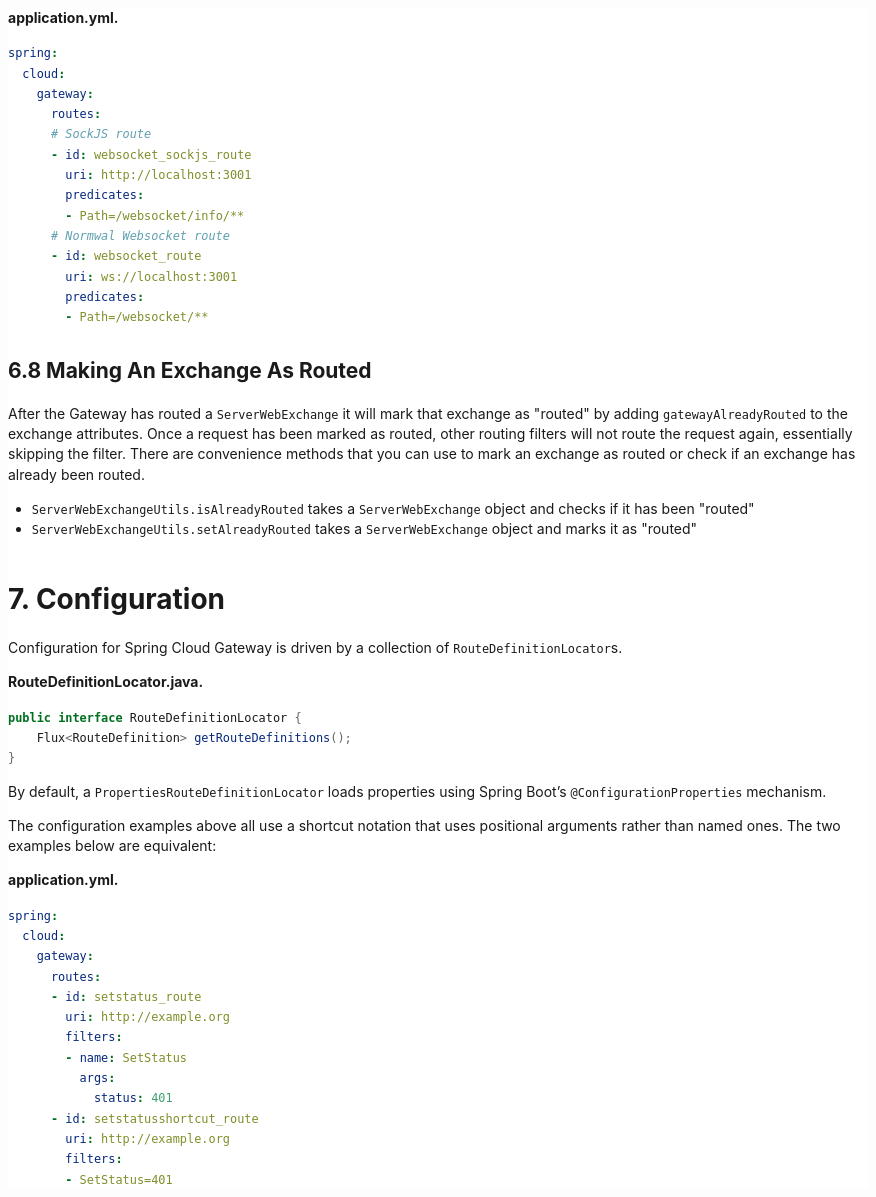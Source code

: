 **application.yml.** 

```yaml
spring:
  cloud:
    gateway:
      routes:
      # SockJS route
      - id: websocket_sockjs_route
        uri: http://localhost:3001
        predicates:
        - Path=/websocket/info/**
      # Normwal Websocket route
      - id: websocket_route
        uri: ws://localhost:3001
        predicates:
        - Path=/websocket/**
```

## 6.8 Making An Exchange As Routed

After the Gateway has routed a `ServerWebExchange` it will mark that exchange as "routed" by adding `gatewayAlreadyRouted` to the exchange attributes. Once a request has been marked as routed, other routing filters will not route the request again, essentially skipping the filter. There are convenience methods that you can use to mark an exchange as routed or check if an exchange has already been routed.

- `ServerWebExchangeUtils.isAlreadyRouted` takes a `ServerWebExchange` object and checks if it has been "routed"
- `ServerWebExchangeUtils.setAlreadyRouted` takes a `ServerWebExchange` object and marks it as "routed"

# 7. Configuration

Configuration for Spring Cloud Gateway is driven by a collection of `RouteDefinitionLocator`s.

**RouteDefinitionLocator.java.** 

```java
public interface RouteDefinitionLocator {
	Flux<RouteDefinition> getRouteDefinitions();
}
```

By default, a `PropertiesRouteDefinitionLocator` loads properties using Spring Boot’s `@ConfigurationProperties` mechanism.

The configuration examples above all use a shortcut notation that uses positional arguments rather than named ones. The two examples below are equivalent:

**application.yml.** 

```yaml
spring:
  cloud:
    gateway:
      routes:
      - id: setstatus_route
        uri: http://example.org
        filters:
        - name: SetStatus
          args:
            status: 401
      - id: setstatusshortcut_route
        uri: http://example.org
        filters:
        - SetStatus=401
```